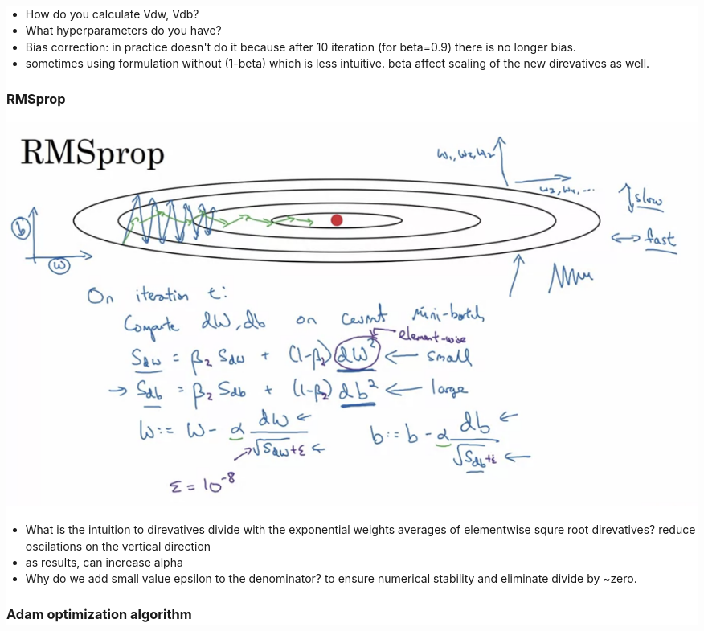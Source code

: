 - How do you calculate Vdw, Vdb?
- What hyperparameters do you have?
- Bias correction: in practice doesn't do it because after 10 iteration (for beta=0.9) there is no longer bias.
- sometimes using formulation without (1-beta) which is less intuitive. beta affect scaling of the new direvatives as well.

### RMSprop

![rmsprop](2021-02-03-15-31-16.png)

- What is the intuition to direvatives divide with the exponential weights averages of elementwise squre root direvatives? reduce oscilations on the vertical direction
- as results, can increase alpha
- Why do we add small value epsilon to the denominator? to ensure numerical stability and eliminate divide by ~zero.

### Adam optimization algorithm

